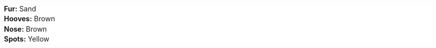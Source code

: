 <div><strong>Fur:</strong> Sand</div>
<div><strong>Hooves:</strong> Brown</div>
<div><strong>Nose:</strong> Brown</div>
<div><strong>Spots:</strong> Yellow</div>
</div>
